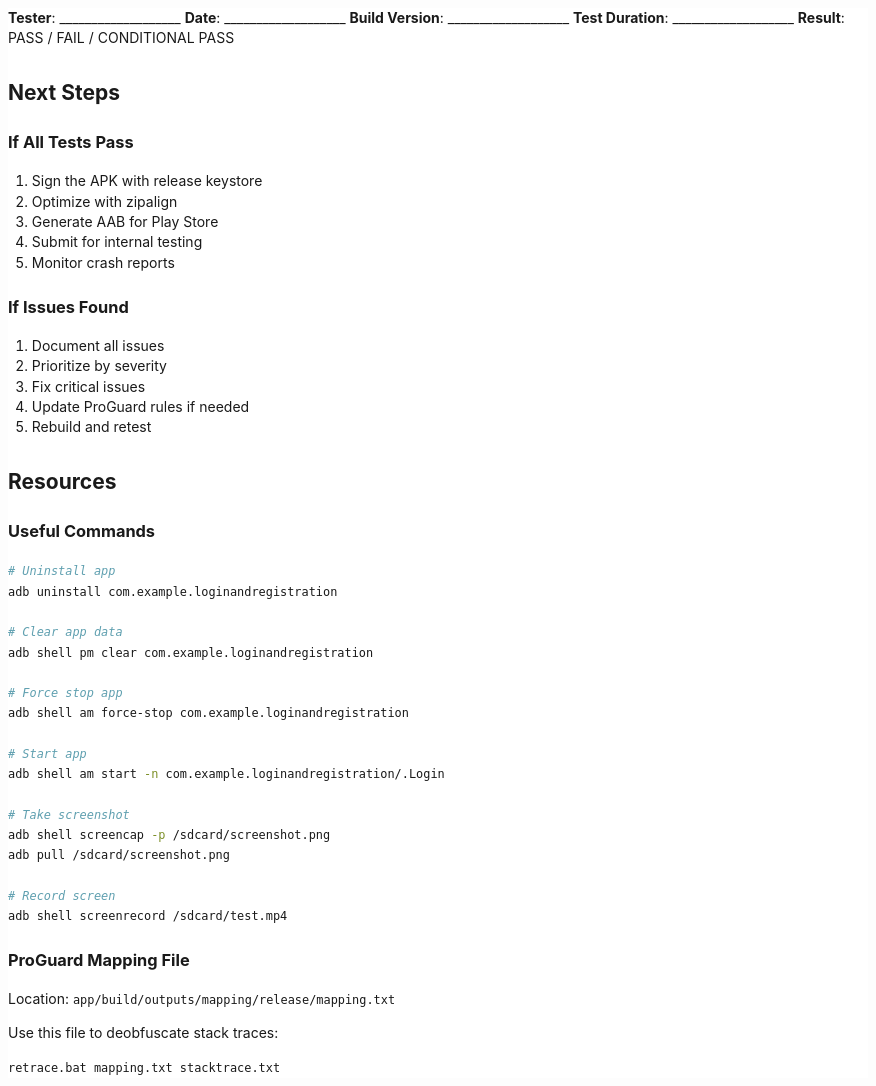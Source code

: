 **Tester**: ___________________
**Date**: ___________________
**Build Version**: ___________________
**Test Duration**: ___________________
**Result**: PASS / FAIL / CONDITIONAL PASS

## Next Steps

### If All Tests Pass
1. Sign the APK with release keystore
2. Optimize with zipalign
3. Generate AAB for Play Store
4. Submit for internal testing
5. Monitor crash reports

### If Issues Found
1. Document all issues
2. Prioritize by severity
3. Fix critical issues
4. Update ProGuard rules if needed
5. Rebuild and retest

## Resources

### Useful Commands
```bash
# Uninstall app
adb uninstall com.example.loginandregistration

# Clear app data
adb shell pm clear com.example.loginandregistration

# Force stop app
adb shell am force-stop com.example.loginandregistration

# Start app
adb shell am start -n com.example.loginandregistration/.Login

# Take screenshot
adb shell screencap -p /sdcard/screenshot.png
adb pull /sdcard/screenshot.png

# Record screen
adb shell screenrecord /sdcard/test.mp4
```

### ProGuard Mapping File
Location: `app/build/outputs/mapping/release/mapping.txt`

Use this file to deobfuscate stack traces:
```bash
retrace.bat mapping.txt stacktrace.txt
```
